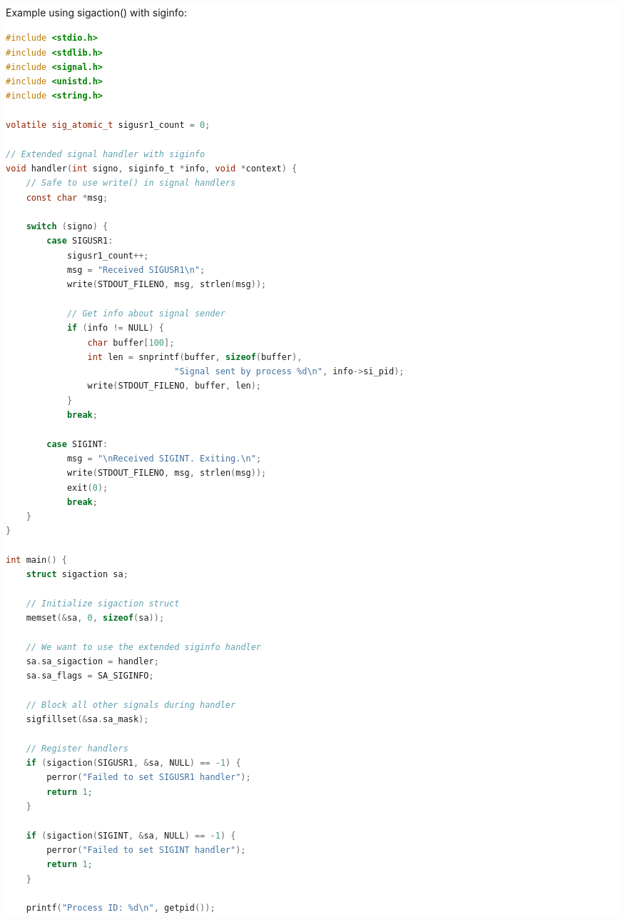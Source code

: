 Example using sigaction() with siginfo:

```c
#include <stdio.h>
#include <stdlib.h>
#include <signal.h>
#include <unistd.h>
#include <string.h>

volatile sig_atomic_t sigusr1_count = 0;

// Extended signal handler with siginfo
void handler(int signo, siginfo_t *info, void *context) {
    // Safe to use write() in signal handlers
    const char *msg;
    
    switch (signo) {
        case SIGUSR1:
            sigusr1_count++;
            msg = "Received SIGUSR1\n";
            write(STDOUT_FILENO, msg, strlen(msg));
            
            // Get info about signal sender
            if (info != NULL) {
                char buffer[100];
                int len = snprintf(buffer, sizeof(buffer), 
                                 "Signal sent by process %d\n", info->si_pid);
                write(STDOUT_FILENO, buffer, len);
            }
            break;
            
        case SIGINT:
            msg = "\nReceived SIGINT. Exiting.\n";
            write(STDOUT_FILENO, msg, strlen(msg));
            exit(0);
            break;
    }
}

int main() {
    struct sigaction sa;
    
    // Initialize sigaction struct
    memset(&sa, 0, sizeof(sa));
    
    // We want to use the extended siginfo handler
    sa.sa_sigaction = handler;
    sa.sa_flags = SA_SIGINFO;
    
    // Block all other signals during handler
    sigfillset(&sa.sa_mask);
    
    // Register handlers
    if (sigaction(SIGUSR1, &sa, NULL) == -1) {
        perror("Failed to set SIGUSR1 handler");
        return 1;
    }
    
    if (sigaction(SIGINT, &sa, NULL) == -1) {
        perror("Failed to set SIGINT handler");
        return 1;
    }
    
    printf("Process ID: %d\n", getpid());
```